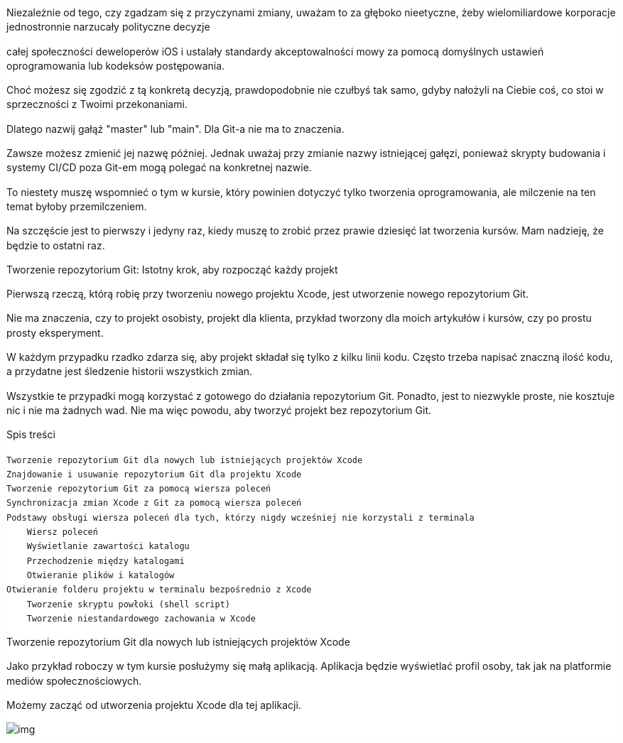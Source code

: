 Niezależnie od tego, czy zgadzam się z przyczynami zmiany, uważam to za głęboko nieetyczne, żeby wielomiliardowe korporacje jednostronnie narzucały polityczne decyzje

 całej społeczności deweloperów iOS i ustalały standardy akceptowalności mowy za pomocą domyślnych ustawień oprogramowania lub kodeksów postępowania.

Choć możesz się zgodzić z tą konkretą decyzją, prawdopodobnie nie czułbyś tak samo, gdyby nałożyli na Ciebie coś, co stoi w sprzeczności z Twoimi przekonaniami.

Dlatego nazwij gałąź "master" lub "main". Dla Git-a nie ma to znaczenia.

Zawsze możesz zmienić jej nazwę później. Jednak uważaj przy zmianie nazwy istniejącej gałęzi, ponieważ skrypty budowania i systemy CI/CD poza Git-em mogą polegać na konkretnej nazwie.

To niestety muszę wspomnieć o tym w kursie, który powinien dotyczyć tylko tworzenia oprogramowania, ale milczenie na ten temat byłoby przemilczeniem.

Na szczęście jest to pierwszy i jedyny raz, kiedy muszę to zrobić przez prawie dziesięć lat tworzenia kursów. Mam nadzieję, że będzie to ostatni raz.



Tworzenie repozytorium Git: Istotny krok, aby rozpocząć każdy projekt

Pierwszą rzeczą, którą robię przy tworzeniu nowego projektu Xcode, jest utworzenie nowego repozytorium Git.

Nie ma znaczenia, czy to projekt osobisty, projekt dla klienta, przykład tworzony dla moich artykułów i kursów, czy po prostu prosty eksperyment.

W każdym przypadku rzadko zdarza się, aby projekt składał się tylko z kilku linii kodu. Często trzeba napisać znaczną ilość kodu, a przydatne jest śledzenie historii wszystkich zmian.

Wszystkie te przypadki mogą korzystać z gotowego do działania repozytorium Git. Ponadto, jest to niezwykle proste, nie kosztuje nic i nie ma żadnych wad. Nie ma więc powodu, aby tworzyć projekt bez repozytorium Git.

Spis treści

    Tworzenie repozytorium Git dla nowych lub istniejących projektów Xcode
    Znajdowanie i usuwanie repozytorium Git dla projektu Xcode
    Tworzenie repozytorium Git za pomocą wiersza poleceń
    Synchronizacja zmian Xcode z Git za pomocą wiersza poleceń
    Podstawy obsługi wiersza poleceń dla tych, którzy nigdy wcześniej nie korzystali z terminala
        Wiersz poleceń
        Wyświetlanie zawartości katalogu
        Przechodzenie między katalogami
        Otwieranie plików i katalogów
    Otwieranie folderu projektu w terminalu bezpośrednio z Xcode
        Tworzenie skryptu powłoki (shell script)
        Tworzenie niestandardowego zachowania w Xcode

Tworzenie repozytorium Git dla nowych lub istniejących projektów Xcode

Jako przykład roboczy w tym kursie posłużymy się małą aplikacją. Aplikacja będzie wyświetlać profil osoby, tak jak na platformie mediów społecznościowych.

Możemy zacząć od utworzenia projektu Xcode dla tej aplikacji.

![img](https://iosfoundations.com/wp-content/uploads/2022/09/create-project.jpeg)

